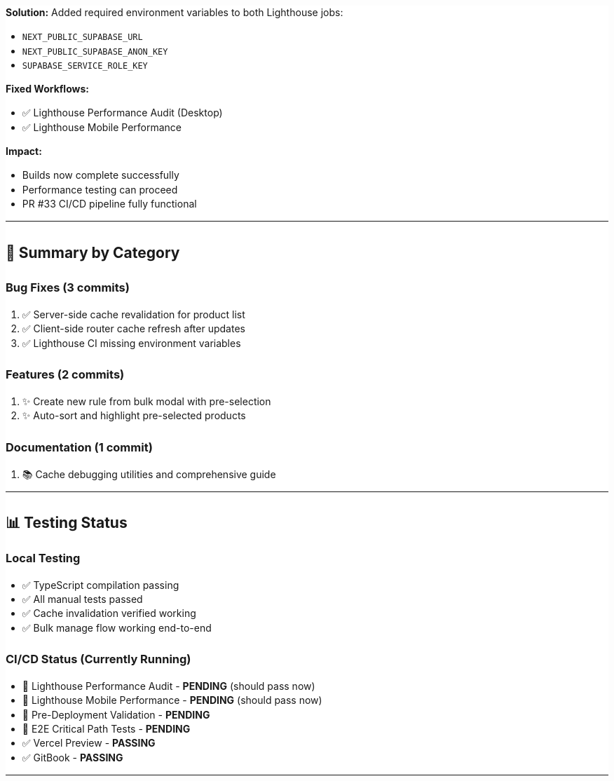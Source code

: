 **Solution:** Added required environment variables to both Lighthouse jobs:

- `NEXT_PUBLIC_SUPABASE_URL`
- `NEXT_PUBLIC_SUPABASE_ANON_KEY`
- `SUPABASE_SERVICE_ROLE_KEY`

**Fixed Workflows:**

- ✅ Lighthouse Performance Audit (Desktop)
- ✅ Lighthouse Mobile Performance

**Impact:**

- Builds now complete successfully
- Performance testing can proceed
- PR #33 CI/CD pipeline fully functional

---

## 🎯 **Summary by Category**

### Bug Fixes (3 commits)

1. ✅ Server-side cache revalidation for product list
2. ✅ Client-side router cache refresh after updates
3. ✅ Lighthouse CI missing environment variables

### Features (2 commits)

1. ✨ Create new rule from bulk modal with pre-selection
2. ✨ Auto-sort and highlight pre-selected products

### Documentation (1 commit)

1. 📚 Cache debugging utilities and comprehensive guide

---

## 📊 **Testing Status**

### Local Testing

- ✅ TypeScript compilation passing
- ✅ All manual tests passed
- ✅ Cache invalidation verified working
- ✅ Bulk manage flow working end-to-end

### CI/CD Status (Currently Running)

- 🔄 Lighthouse Performance Audit - **PENDING** (should pass now)
- 🔄 Lighthouse Mobile Performance - **PENDING** (should pass now)
- 🔄 Pre-Deployment Validation - **PENDING**
- 🔄 E2E Critical Path Tests - **PENDING**
- ✅ Vercel Preview - **PASSING**
- ✅ GitBook - **PASSING**

---